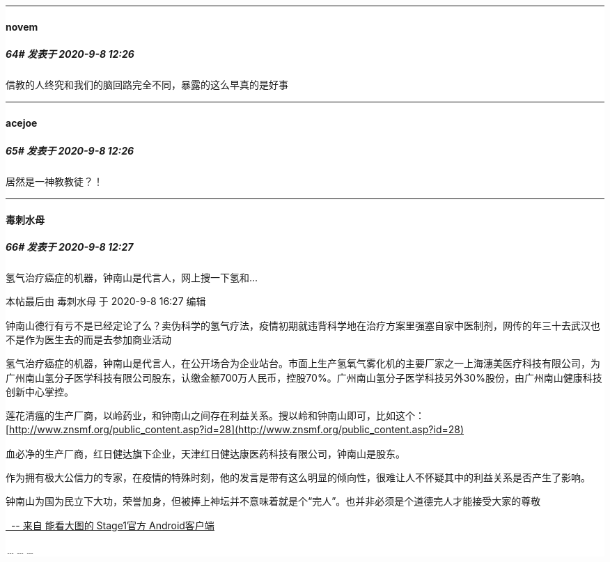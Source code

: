 


-----

####  novem  
##### 64#       发表于 2020-9-8 12:26




信教的人终究和我们的脑回路完全不同，暴露的这么早真的是好事







-----

####  acejoe  
##### 65#       发表于 2020-9-8 12:26




居然是一神教教徒？！







-----

####  毒刺水母  
##### 66#       发表于 2020-9-8 12:27

氢气治疗癌症的机器，钟南山是代言人，网上搜一下氢和...


 本帖最后由 毒刺水母 于 2020-9-8 16:27 编辑 

钟南山德行有亏不是已经定论了么？卖伪科学的氢气疗法，疫情初期就违背科学地在治疗方案里强塞自家中医制剂，网传的年三十去武汉也不是作为医生去的而是去参加商业活动


氢气治疗癌症的机器，钟南山是代言人，在公开场合为企业站台。市面上生产氢氧气雾化机的主要厂家之一上海潓美医疗科技有限公司，为广州南山氢分子医学科技有限公司股东，认缴金额700万人民币，控股70%。广州南山氢分子医学科技另外30%股份，由广州南山健康科技创新中心掌控。

莲花清瘟的生产厂商，以岭药业，和钟南山之间存在利益关系。搜以岭和钟南山即可，比如这个：[http://www.znsmf.org/public_content.asp?id=28](http://www.znsmf.org/public_content.asp?id=28)

血必净的生产厂商，红日健达旗下企业，天津红日健达康医药科技有限公司，钟南山是股东。


作为拥有极大公信力的专家，在疫情的特殊时刻，他的发言是带有这么明显的倾向性，很难让人不怀疑其中的利益关系是否产生了影响。



钟南山为国为民立下大功，荣誉加身，但被捧上神坛并不意味着就是个“完人”。也并非必须是个道德完人才能接受大家的尊敬


[  -- 来自 能看大图的 Stage1官方 Android客户端](https://www.coolapk.com/apk/140634)



﹍﹍﹍
